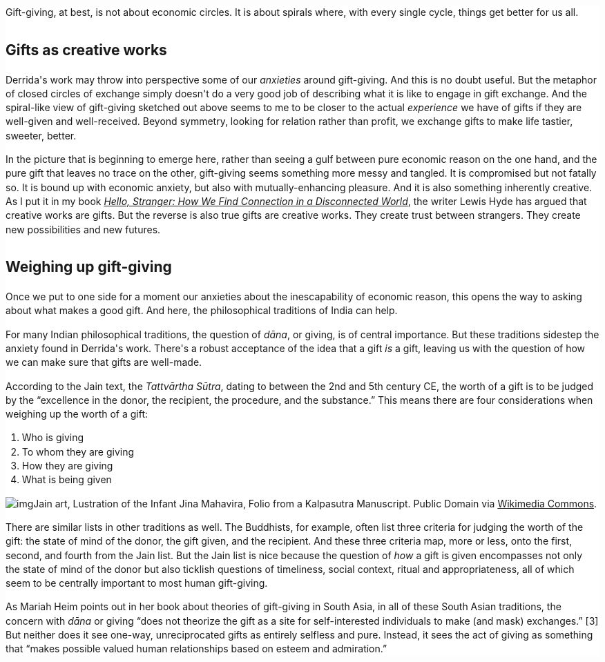 Gift-giving, at best, is  not about economic circles. It is about spirals where, with every single cycle, things get better for us all.

## Gifts as creative works

Derrida's work may throw into perspective some of our *anxieties* around gift-giving. And this is no doubt useful. But the metaphor of closed  circles of exchange simply doesn't do a very good job of describing what it is like to engage in gift exchange. And the spiral-like view of  gift-giving sketched out above seems to me to be closer to the actual *experience* we have of gifts if they are well-given and well-received. Beyond  symmetry, looking for relation rather than profit, we exchange gifts to  make life tastier, sweeter, better. 

In the picture that is  beginning to emerge here, rather than seeing a gulf between pure  economic reason on the one hand, and the pure gift that leaves no trace  on the other, gift-giving seems something more messy and tangled. It is  compromised but not fatally so. It is bound up with economic anxiety,  but also with mutually-enhancing pleasure. And it is also something  inherently creative. As I put it in my book  [*Hello, Stranger: How We Find Connection in a Disconnected World*](https://uk.bookshop.org/books/hello-stranger-how-we-find-connection-in-a-disconnected-world/9781783785643), the writer Lewis Hyde has argued that creative works are gifts. But the reverse is also true gifts are creative works. They create trust  between strangers. They create new possibilities and new futures.

## Weighing up gift-giving

Once we put to one side for a moment our anxieties about the inescapability  of economic reason, this opens the way to asking about what makes a good gift. And here, the philosophical traditions of India can help.

For many Indian philosophical traditions, the question of *dāna*, or giving, is of central importance. But these traditions sidestep the  anxiety found in Derrida's work. There's a robust acceptance of the idea that a gift *is* a gift, leaving us with the question of how we can make sure that gifts are well-made.

According to the Jain text, the *Tattvārtha Sūtra*, dating to between the 2nd and 5th century CE, the worth of a gift is to be judged by the “excellence in the donor, the recipient, the  procedure, and the substance.” This means there are four considerations  when weighing up the worth of a gift:

1. Who is giving
2. To whom they are giving
3. How they are giving
4. What is being given

![img](/images/jain-art-1.jpg)Jain art, Lustration of the Infant Jina Mahavira, Folio from a Kalpasutra Manuscript. Public Domain via [Wikimedia Commons](https://commons.wikimedia.org/wiki/Category:Kalpa_Sutra#/media/File:Anonymous_-_Lustration_of_the_Infant_Jina_Mahavira,_Folio_from_a_Kalpasutra_Manuscript_-_2005.35_-_Metropolitan_Museum_of_Art.jpg).

There are similar lists in other traditions as well. The Buddhists, for  example, often list three criteria for judging the worth of the gift:  the state of mind of the donor, the gift given, and the recipient. And  these three criteria map, more or less, onto the first, second, and  fourth from the Jain list. But the Jain list is nice because the  question of *how* a gift is given encompasses not only the state  of mind of the donor but also ticklish questions of timeliness, social  context, ritual and appropriateness, all of which seem to be centrally  important to most human gift-giving.

As Mariah Heim points out in  her book about theories of gift-giving in South Asia, in all of these  South Asian traditions, the concern with *dāna* or giving “does  not theorize the gift as a site for self-interested individuals to make  (and mask) exchanges.” [3] But neither does it see one-way,  unreciprocated gifts as entirely selfless and pure. Instead, it sees the act of giving as something that “makes possible valued human  relationships based on esteem and admiration.” 
